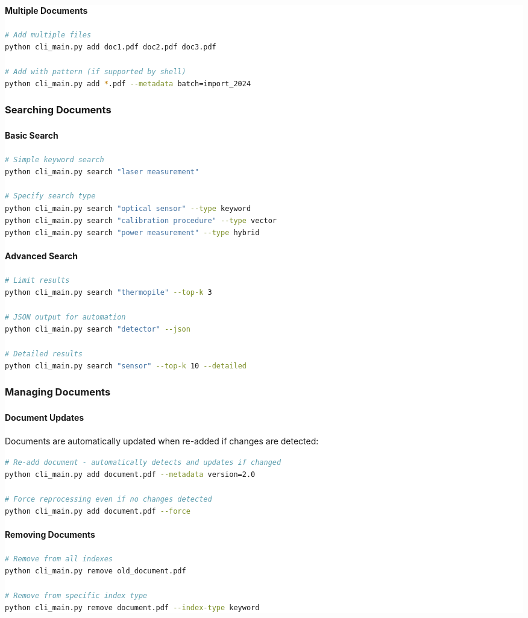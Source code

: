 #### Multiple Documents
```bash
# Add multiple files
python cli_main.py add doc1.pdf doc2.pdf doc3.pdf

# Add with pattern (if supported by shell)
python cli_main.py add *.pdf --metadata batch=import_2024
```

### Searching Documents

#### Basic Search
```bash
# Simple keyword search
python cli_main.py search "laser measurement"

# Specify search type
python cli_main.py search "optical sensor" --type keyword
python cli_main.py search "calibration procedure" --type vector
python cli_main.py search "power measurement" --type hybrid
```

#### Advanced Search
```bash
# Limit results
python cli_main.py search "thermopile" --top-k 3

# JSON output for automation
python cli_main.py search "detector" --json

# Detailed results
python cli_main.py search "sensor" --top-k 10 --detailed
```

### Managing Documents

#### Document Updates
Documents are automatically updated when re-added if changes are detected:
```bash
# Re-add document - automatically detects and updates if changed
python cli_main.py add document.pdf --metadata version=2.0

# Force reprocessing even if no changes detected
python cli_main.py add document.pdf --force
```

#### Removing Documents
```bash
# Remove from all indexes
python cli_main.py remove old_document.pdf

# Remove from specific index type
python cli_main.py remove document.pdf --index-type keyword
```
